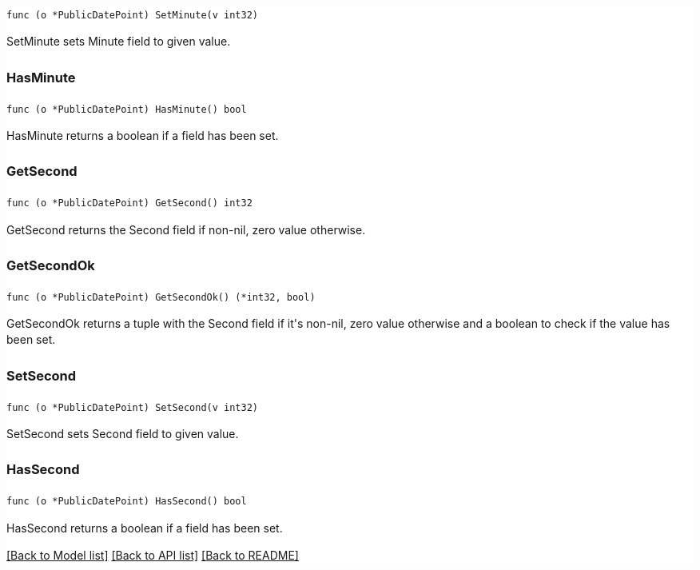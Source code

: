 `func (o *PublicDatePoint) SetMinute(v int32)`

SetMinute sets Minute field to given value.

### HasMinute

`func (o *PublicDatePoint) HasMinute() bool`

HasMinute returns a boolean if a field has been set.

### GetSecond

`func (o *PublicDatePoint) GetSecond() int32`

GetSecond returns the Second field if non-nil, zero value otherwise.

### GetSecondOk

`func (o *PublicDatePoint) GetSecondOk() (*int32, bool)`

GetSecondOk returns a tuple with the Second field if it's non-nil, zero value otherwise
and a boolean to check if the value has been set.

### SetSecond

`func (o *PublicDatePoint) SetSecond(v int32)`

SetSecond sets Second field to given value.

### HasSecond

`func (o *PublicDatePoint) HasSecond() bool`

HasSecond returns a boolean if a field has been set.


[[Back to Model list]](../README.md#documentation-for-models) [[Back to API list]](../README.md#documentation-for-api-endpoints) [[Back to README]](../README.md)


